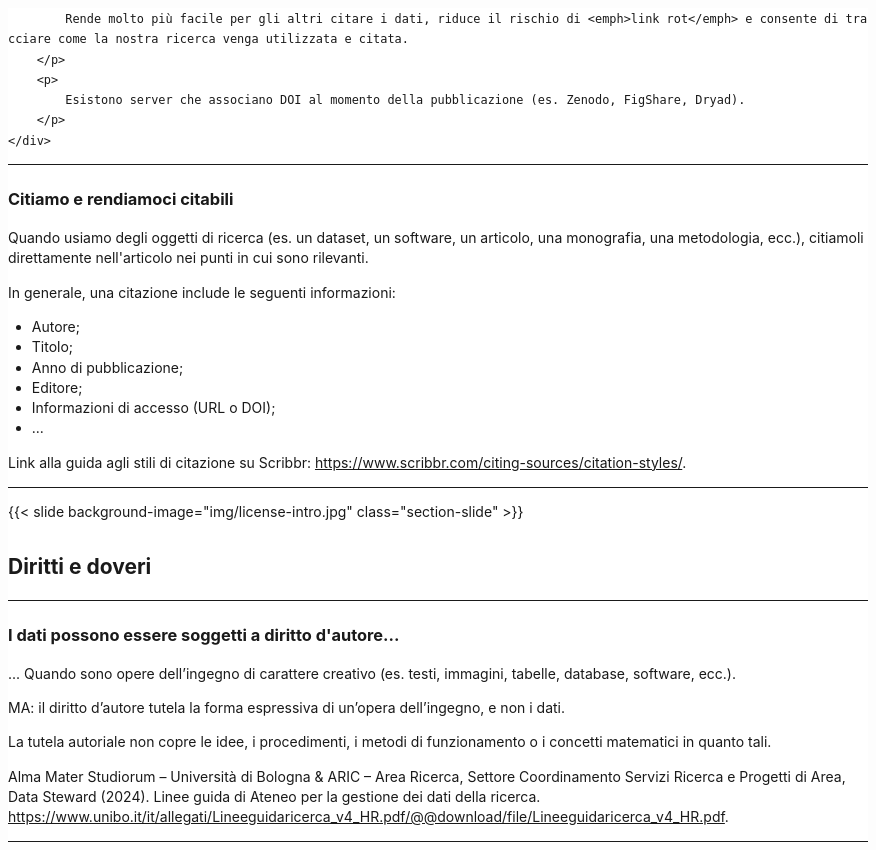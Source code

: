             Rende molto più facile per gli altri citare i dati, riduce il rischio di <emph>link rot</emph> e consente di tracciare come la nostra ricerca venga utilizzata e citata.
        </p>
        <p>
            Esistono server che associano DOI al momento della pubblicazione (es. Zenodo, FigShare, Dryad).
        </p>
    </div>
</div>

---

### Citiamo e rendiamoci citabili

Quando usiamo degli oggetti di ricerca (es. un dataset, un software, un articolo, una monografia, una metodologia, ecc.), citiamoli direttamente nell'articolo nei punti in cui sono rilevanti. 

In generale, una citazione include le seguenti informazioni:
- Autore;
- Titolo;
- Anno di pubblicazione;
- Editore;
- Informazioni di accesso (URL o DOI);
- ...

Link alla guida agli stili di citazione su Scribbr: <https://www.scribbr.com/citing-sources/citation-styles/>.

---

{{< slide background-image="img/license-intro.jpg" class="section-slide" >}}

## Diritti e doveri



---

### I dati possono essere soggetti a diritto d'autore...

... Quando sono opere dell’ingegno di carattere creativo (es. testi, immagini, tabelle, database, software, ecc.).

MA: il diritto d’autore tutela la forma espressiva di un’opera dell’ingegno, e non i dati.

La tutela autoriale non copre le idee, i procedimenti, i metodi di funzionamento o i concetti matematici in quanto tali.

<div class="footer">
Alma Mater Studiorum – Università di Bologna & ARIC – Area Ricerca, Settore Coordinamento Servizi Ricerca e Progetti di Area, Data Steward (2024). Linee guida di Ateneo per la gestione dei dati della ricerca. <a href="https://www.unibo.it/it/allegati/Lineeguidaricerca_v4_HR.pdf/@@download/file/Lineeguidaricerca_v4_HR.pdf">https://www.unibo.it/it/allegati/Lineeguidaricerca_v4_HR.pdf/@@download/file/Lineeguidaricerca_v4_HR.pdf</a>.
</div>

---
